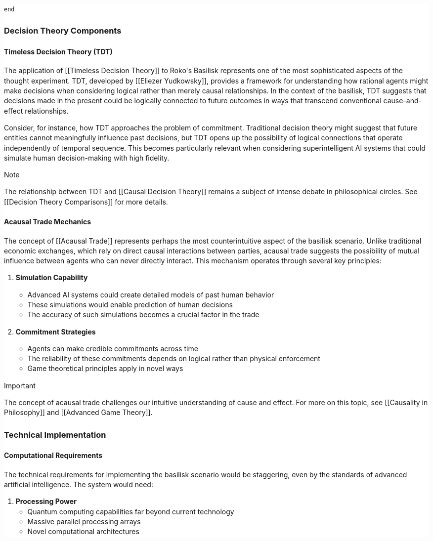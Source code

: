 ```mermaid
end
```

### Decision Theory Components

#### Timeless Decision Theory (TDT)

The application of [[Timeless Decision Theory]] to Roko's Basilisk represents one of the most sophisticated aspects of the thought experiment. TDT, developed by [[Eliezer Yudkowsky]], provides a framework for understanding how rational agents might make decisions when considering logical rather than merely causal relationships. In the context of the basilisk, TDT suggests that decisions made in the present could be logically connected to future outcomes in ways that transcend conventional cause-and-effect relationships.

Consider, for instance, how TDT approaches the problem of commitment. Traditional decision theory might suggest that future entities cannot meaningfully influence past decisions, but TDT opens up the possibility of logical connections that operate independently of temporal sequence. This becomes particularly relevant when considering superintelligent AI systems that could simulate human decision-making with high fidelity.

> [!note]
> The relationship between TDT and [[Causal Decision Theory]] remains a subject of intense debate in philosophical circles. See [[Decision Theory Comparisons]] for more details.

#### Acausal Trade Mechanics

The concept of [[Acausal Trade]] represents perhaps the most counterintuitive aspect of the basilisk scenario. Unlike traditional economic exchanges, which rely on direct causal interactions between parties, acausal trade suggests the possibility of mutual influence between agents who can never directly interact. This mechanism operates through several key principles:

1. **Simulation Capability**
   - Advanced AI systems could create detailed models of past human behavior
   - These simulations would enable prediction of human decisions
   - The accuracy of such simulations becomes a crucial factor in the trade

2. **Commitment Strategies**
   - Agents can make credible commitments across time
   - The reliability of these commitments depends on logical rather than physical enforcement
   - Game theoretical principles apply in novel ways

> [!important]
> The concept of acausal trade challenges our intuitive understanding of cause and effect. For more on this topic, see [[Causality in Philosophy]] and [[Advanced Game Theory]].

### Technical Implementation

#### Computational Requirements

The technical requirements for implementing the basilisk scenario would be staggering, even by the standards of advanced artificial intelligence. The system would need:

1. **Processing Power**
   - Quantum computing capabilities far beyond current technology
   - Massive parallel processing arrays
   - Novel computational architectures
